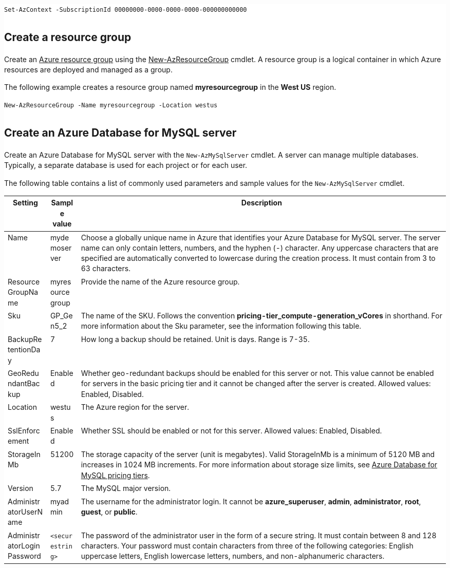 ```azurepowershell-interactive
Set-AzContext -SubscriptionId 00000000-0000-0000-0000-000000000000
```

## Create a resource group

Create an [Azure resource group](../../azure-resource-manager/management/overview.md) using the [New-AzResourceGroup](/powershell/module/az.resources/new-azresourcegroup) cmdlet. A resource group is a logical container in which Azure resources are deployed and managed as a group.

The following example creates a resource group named **myresourcegroup** in the **West US** region.

```azurepowershell-interactive
New-AzResourceGroup -Name myresourcegroup -Location westus
```

## Create an Azure Database for MySQL server

Create an Azure Database for MySQL server with the `New-AzMySqlServer` cmdlet. A server can manage multiple databases. Typically, a separate database is used for each project or for each user.

The following table contains a list of commonly used parameters and sample values for the
`New-AzMySqlServer` cmdlet.

|        **Setting**         | **Sample value** |                                                                                                                                                             **Description**                                                                                                                                                              |
| -------------------------- | ---------------- | ---------------------------------------------------------------------------------------------------------------------------------------------------------------------------------------------------------------------------------------------------------------------------------------------------------------------------------------- |
| Name                       | mydemoserver     | Choose a globally unique name in Azure that identifies your Azure Database for MySQL server. The server name can only contain letters, numbers, and the hyphen (-) character. Any uppercase characters that are specified are automatically converted to lowercase during the creation process. It must contain from 3 to 63 characters. |
| ResourceGroupName          | myresourcegroup  | Provide the name of the Azure resource group.                                                                                                                                                                                                                                                                                            |
| Sku                        | GP_Gen5_2        | The name of the SKU. Follows the convention **pricing-tier\_compute-generation\_vCores** in shorthand. For more information about the Sku parameter, see the information following this table.                                                                                                                                           |
| BackupRetentionDay         | 7                | How long a backup should be retained. Unit is days. Range is 7-35.                                                                                                                                                                                                                                                                       |
| GeoRedundantBackup         | Enabled          | Whether geo-redundant backups should be enabled for this server or not. This value cannot be enabled for servers in the basic pricing tier and it cannot be changed after the server is created. Allowed values: Enabled, Disabled.                                                                                                      |
| Location                   | westus           | The Azure region for the server.                                                                                                                                                                                                                                                                                                         |
| SslEnforcement             | Enabled          | Whether SSL should be enabled or not for this server. Allowed values: Enabled, Disabled.                                                                                                                                                                                                                                                 |
| StorageInMb                | 51200            | The storage capacity of the server (unit is megabytes). Valid StorageInMb is a minimum of 5120 MB and increases in 1024 MB increments. For more information about storage size limits, see [Azure Database for MySQL pricing tiers](./concepts-pricing-tiers.md).                                                                               |
| Version                    | 5.7              | The MySQL major version.                                                                                                                                                                                                                                                                                                                 |
| AdministratorUserName      | myadmin          | The username for the administrator login. It cannot be **azure_superuser**, **admin**, **administrator**, **root**, **guest**, or **public**.                                                                                                                                                                                            |
| AdministratorLoginPassword | `<securestring>` | The password of the administrator user in the form of a secure string. It must contain between 8 and 128 characters. Your password must contain characters from three of the following categories: English uppercase letters, English lowercase letters, numbers, and non-alphanumeric characters.                                       |
